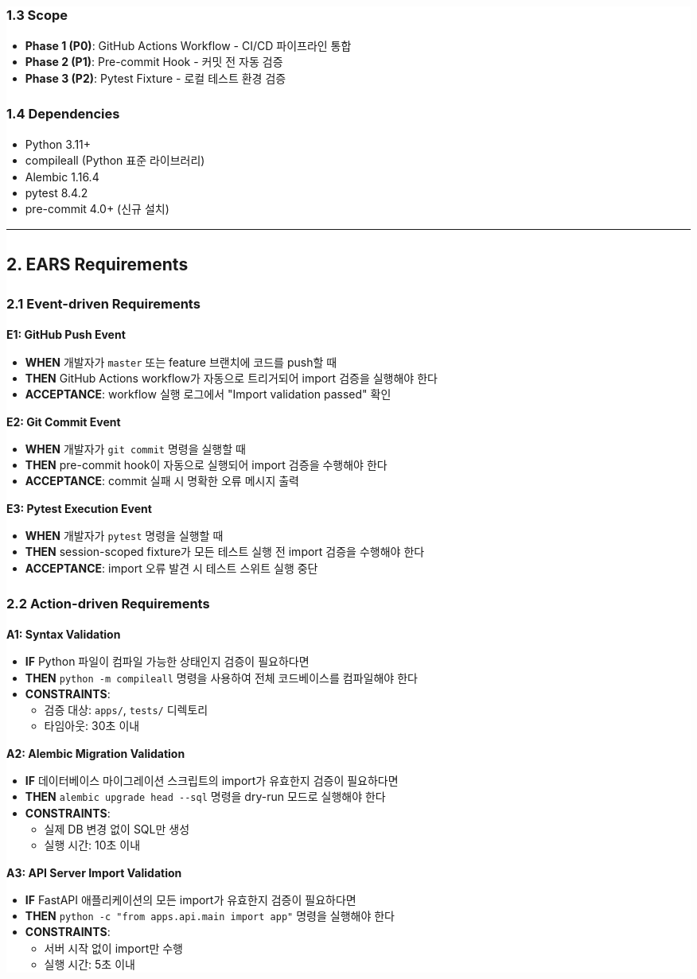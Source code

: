 ### 1.3 Scope
- **Phase 1 (P0)**: GitHub Actions Workflow - CI/CD 파이프라인 통합
- **Phase 2 (P1)**: Pre-commit Hook - 커밋 전 자동 검증
- **Phase 3 (P2)**: Pytest Fixture - 로컬 테스트 환경 검증

### 1.4 Dependencies
- Python 3.11+
- compileall (Python 표준 라이브러리)
- Alembic 1.16.4
- pytest 8.4.2
- pre-commit 4.0+ (신규 설치)

---

## 2. EARS Requirements

### 2.1 Event-driven Requirements

**E1: GitHub Push Event**
- **WHEN** 개발자가 `master` 또는 feature 브랜치에 코드를 push할 때
- **THEN** GitHub Actions workflow가 자동으로 트리거되어 import 검증을 실행해야 한다
- **ACCEPTANCE**: workflow 실행 로그에서 "Import validation passed" 확인

**E2: Git Commit Event**
- **WHEN** 개발자가 `git commit` 명령을 실행할 때
- **THEN** pre-commit hook이 자동으로 실행되어 import 검증을 수행해야 한다
- **ACCEPTANCE**: commit 실패 시 명확한 오류 메시지 출력

**E3: Pytest Execution Event**
- **WHEN** 개발자가 `pytest` 명령을 실행할 때
- **THEN** session-scoped fixture가 모든 테스트 실행 전 import 검증을 수행해야 한다
- **ACCEPTANCE**: import 오류 발견 시 테스트 스위트 실행 중단

### 2.2 Action-driven Requirements

**A1: Syntax Validation**
- **IF** Python 파일이 컴파일 가능한 상태인지 검증이 필요하다면
- **THEN** `python -m compileall` 명령을 사용하여 전체 코드베이스를 컴파일해야 한다
- **CONSTRAINTS**:
  - 검증 대상: `apps/`, `tests/` 디렉토리
  - 타임아웃: 30초 이내

**A2: Alembic Migration Validation**
- **IF** 데이터베이스 마이그레이션 스크립트의 import가 유효한지 검증이 필요하다면
- **THEN** `alembic upgrade head --sql` 명령을 dry-run 모드로 실행해야 한다
- **CONSTRAINTS**:
  - 실제 DB 변경 없이 SQL만 생성
  - 실행 시간: 10초 이내

**A3: API Server Import Validation**
- **IF** FastAPI 애플리케이션의 모든 import가 유효한지 검증이 필요하다면
- **THEN** `python -c "from apps.api.main import app"` 명령을 실행해야 한다
- **CONSTRAINTS**:
  - 서버 시작 없이 import만 수행
  - 실행 시간: 5초 이내
